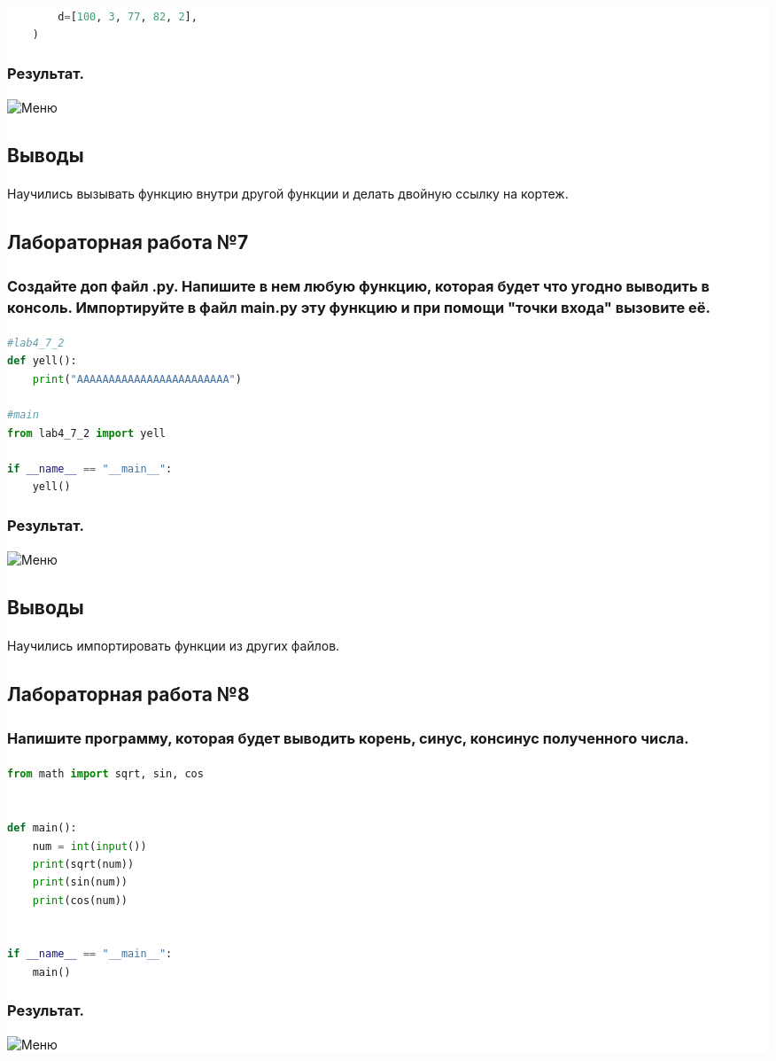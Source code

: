```python
        d=[100, 3, 77, 82, 2],
    )
```
### Результат.
![Меню](https://github.com/a44morningstar/stuff/blob/Тема_4/pic/lab4.6.png)

## Выводы
Научились вызывать функцию внутри другой функции и делать двойную ссылку на кортеж.

## Лабораторная работа №7
### Создайте доп файл .ру. Напишите в нем любую функцию, которая будет что угодно выводить в консоль. Импортируйте в файл main.py эту функцию и при помощи "точки входа" вызовите её.

```python
#lab4_7_2
def yell():
    print("AAAAAAAAAAAAAAAAAAAAAAAA")

#main
from lab4_7_2 import yell

if __name__ == "__main__":
    yell()
```
### Результат.
![Меню](https://github.com/a44morningstar/stuff/blob/Тема_4/pic/lab4.7.png)

## Выводы
Научились импортировать функции из других файлов.

## Лабораторная работа №8
### Напишите программу, которая будет выводить корень, синус, консинус полученного числа.

```python
from math import sqrt, sin, cos


def main():
    num = int(input())
    print(sqrt(num))
    print(sin(num))
    print(cos(num))


if __name__ == "__main__":
    main()
```
### Результат.
![Меню](https://github.com/a44morningstar/stuff/blob/Тема_4/pic/lab4.8.png)
